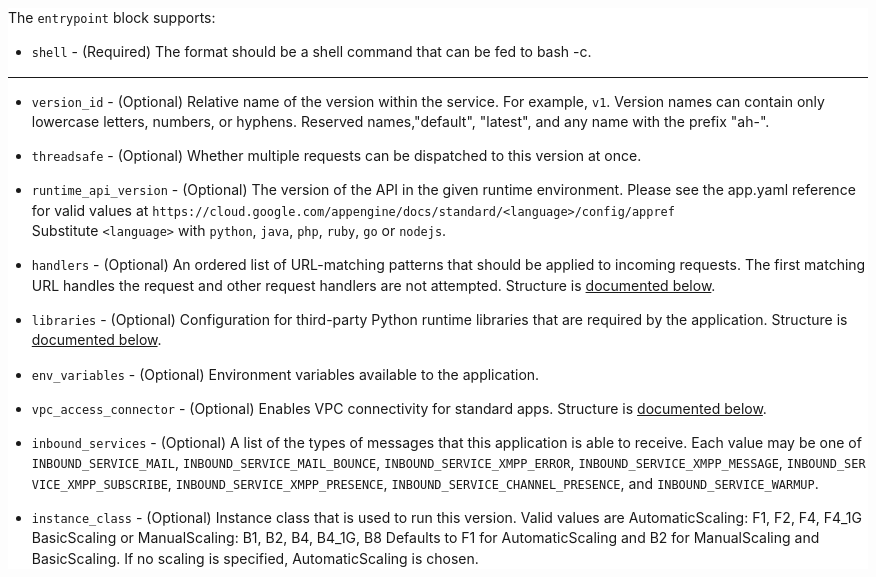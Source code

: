 <a name="nested_entrypoint"></a>The `entrypoint` block supports:

* `shell` -
  (Required)
  The format should be a shell command that can be fed to bash -c.

- - -


* `version_id` -
  (Optional)
  Relative name of the version within the service. For example, `v1`. Version names can contain only lowercase letters, numbers, or hyphens. Reserved names,"default", "latest", and any name with the prefix "ah-".

* `threadsafe` -
  (Optional)
  Whether multiple requests can be dispatched to this version at once.

* `runtime_api_version` -
  (Optional)
  The version of the API in the given runtime environment.
  Please see the app.yaml reference for valid values at `https://cloud.google.com/appengine/docs/standard/<language>/config/appref`\
  Substitute `<language>` with `python`, `java`, `php`, `ruby`, `go` or `nodejs`.

* `handlers` -
  (Optional)
  An ordered list of URL-matching patterns that should be applied to incoming requests.
  The first matching URL handles the request and other request handlers are not attempted.
  Structure is [documented below](#nested_handlers).

* `libraries` -
  (Optional)
  Configuration for third-party Python runtime libraries that are required by the application.
  Structure is [documented below](#nested_libraries).

* `env_variables` -
  (Optional)
  Environment variables available to the application.

* `vpc_access_connector` -
  (Optional)
  Enables VPC connectivity for standard apps.
  Structure is [documented below](#nested_vpc_access_connector).

* `inbound_services` -
  (Optional)
  A list of the types of messages that this application is able to receive.
  Each value may be one of `INBOUND_SERVICE_MAIL`, `INBOUND_SERVICE_MAIL_BOUNCE`, `INBOUND_SERVICE_XMPP_ERROR`, `INBOUND_SERVICE_XMPP_MESSAGE`, `INBOUND_SERVICE_XMPP_SUBSCRIBE`, `INBOUND_SERVICE_XMPP_PRESENCE`, `INBOUND_SERVICE_CHANNEL_PRESENCE`, and `INBOUND_SERVICE_WARMUP`.

* `instance_class` -
  (Optional)
  Instance class that is used to run this version. Valid values are
  AutomaticScaling: F1, F2, F4, F4_1G
  BasicScaling or ManualScaling: B1, B2, B4, B4_1G, B8
  Defaults to F1 for AutomaticScaling and B2 for ManualScaling and BasicScaling. If no scaling is specified, AutomaticScaling is chosen.
